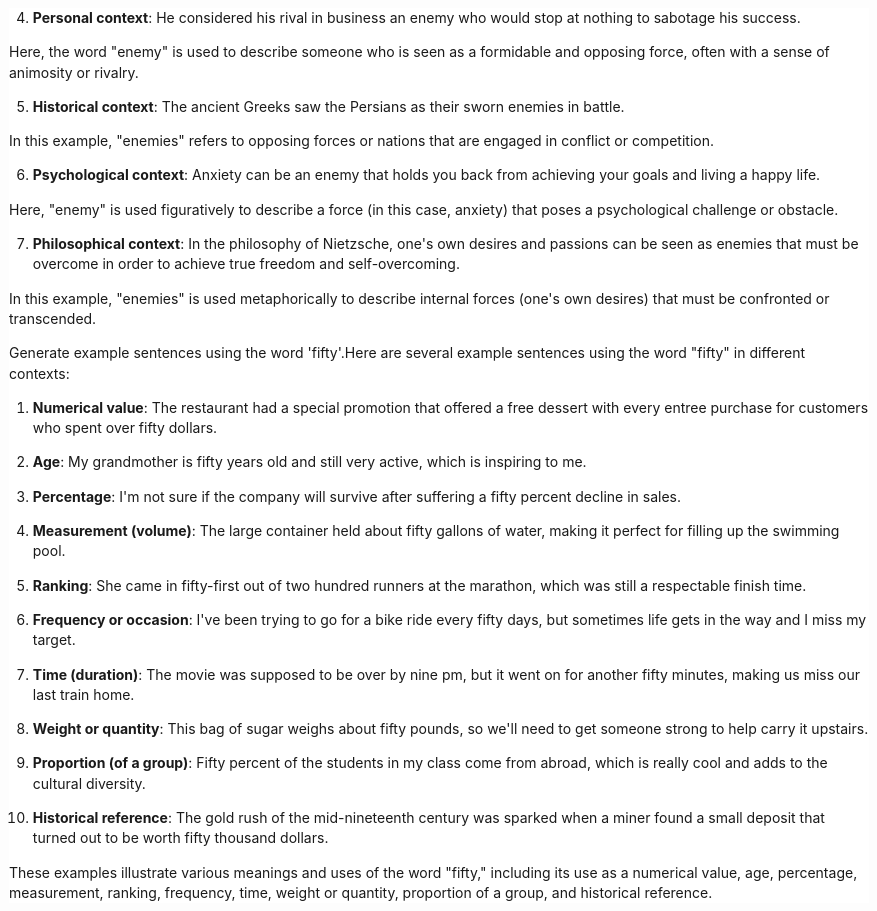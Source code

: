 4. **Personal context**: He considered his rival in business an enemy who would stop at nothing to sabotage his success.

Here, the word "enemy" is used to describe someone who is seen as a formidable and opposing force, often with a sense of animosity or rivalry.

5. **Historical context**: The ancient Greeks saw the Persians as their sworn enemies in battle.

In this example, "enemies" refers to opposing forces or nations that are engaged in conflict or competition.

6. **Psychological context**: Anxiety can be an enemy that holds you back from achieving your goals and living a happy life.

Here, "enemy" is used figuratively to describe a force (in this case, anxiety) that poses a psychological challenge or obstacle.

7. **Philosophical context**: In the philosophy of Nietzsche, one's own desires and passions can be seen as enemies that must be overcome in order to achieve true freedom and self-overcoming.

In this example, "enemies" is used metaphorically to describe internal forces (one's own desires) that must be confronted or transcended.
<end>

Generate example sentences using the word 'fifty'.<start>Here are several example sentences using the word "fifty" in different contexts:

1. **Numerical value**: The restaurant had a special promotion that offered a free dessert with every entree purchase for customers who spent over fifty dollars.

2. **Age**: My grandmother is fifty years old and still very active, which is inspiring to me.

3. **Percentage**: I'm not sure if the company will survive after suffering a fifty percent decline in sales.

4. **Measurement (volume)**: The large container held about fifty gallons of water, making it perfect for filling up the swimming pool.

5. **Ranking**: She came in fifty-first out of two hundred runners at the marathon, which was still a respectable finish time.

6. **Frequency or occasion**: I've been trying to go for a bike ride every fifty days, but sometimes life gets in the way and I miss my target.

7. **Time (duration)**: The movie was supposed to be over by nine pm, but it went on for another fifty minutes, making us miss our last train home.

8. **Weight or quantity**: This bag of sugar weighs about fifty pounds, so we'll need to get someone strong to help carry it upstairs.

9. **Proportion (of a group)**: Fifty percent of the students in my class come from abroad, which is really cool and adds to the cultural diversity.

10. **Historical reference**: The gold rush of the mid-nineteenth century was sparked when a miner found a small deposit that turned out to be worth fifty thousand dollars.

These examples illustrate various meanings and uses of the word "fifty," including its use as a numerical value, age, percentage, measurement, ranking, frequency, time, weight or quantity, proportion of a group, and historical reference.
<end>
